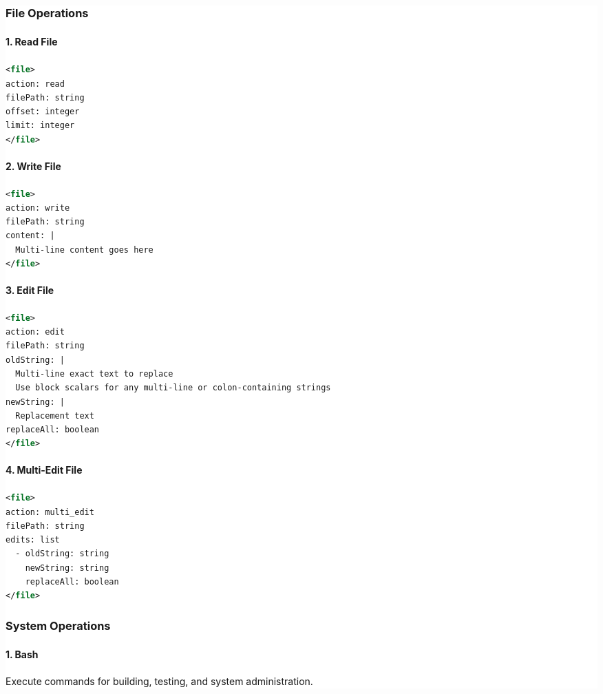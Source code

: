 ### File Operations

#### 1. Read File
```xml
<file>
action: read
filePath: string
offset: integer
limit: integer
</file>
```

#### 2. Write File
```xml
<file>
action: write
filePath: string
content: |
  Multi-line content goes here
</file>
```

#### 3. Edit File
```xml
<file>
action: edit
filePath: string
oldString: |
  Multi-line exact text to replace
  Use block scalars for any multi-line or colon-containing strings
newString: |
  Replacement text
replaceAll: boolean
</file>
```

#### 4. Multi-Edit File
```xml
<file>
action: multi_edit
filePath: string
edits: list
  - oldString: string
    newString: string
    replaceAll: boolean
</file>
```

### System Operations

#### 1. Bash
Execute commands for building, testing, and system administration.
